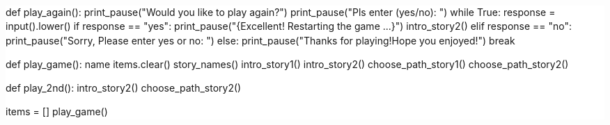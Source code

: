 def play_again():
    print_pause("Would you like to play again?")
    print_pause("Pls enter (yes/no): ")
    while True:
        response = input().lower()
        if response == "yes":
            print_pause("{Excellent! Restarting the game ...}")
            intro_story2()
        elif response == "no":
            print_pause("Sorry, Please enter yes or no: ")
        else:
            print_pause("Thanks for playing!Hope you enjoyed!")
            break

def play_game():
    name
    items.clear()
    story_names()
    intro_story1()
    intro_story2()
    choose_path_story1()
    choose_path_story2()

def play_2nd():
    intro_story2()
    choose_path_story2()

items = []
play_game()
